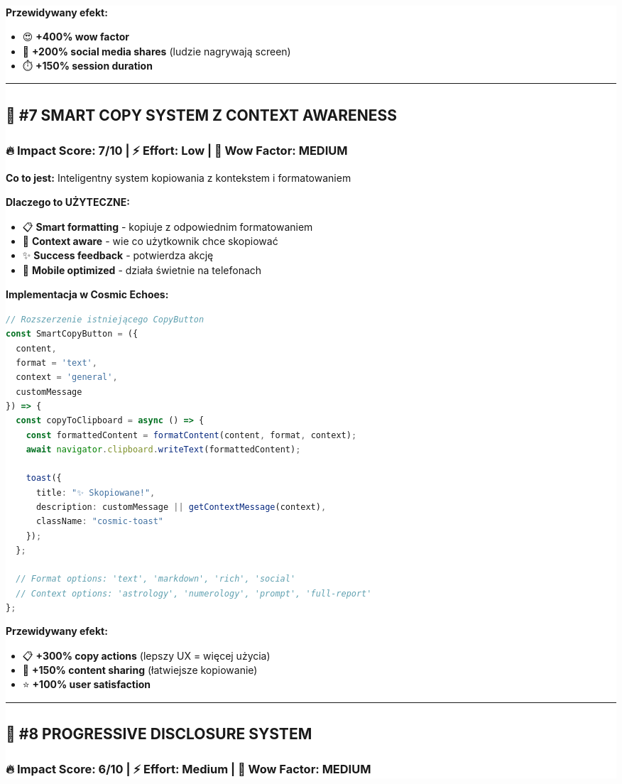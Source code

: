 **Przewidywany efekt:**
- 😍 **+400% wow factor**
- 📱 **+200% social media shares** (ludzie nagrywają screen)
- ⏱️ **+150% session duration**

---

## 🏅 **#7 SMART COPY SYSTEM Z CONTEXT AWARENESS**
### 🔥 **Impact Score: 7/10** | ⚡ **Effort: Low** | 🎨 **Wow Factor: MEDIUM**

**Co to jest:**
Inteligentny system kopiowania z kontekstem i formatowaniem

**Dlaczego to UŻYTECZNE:**
- 📋 **Smart formatting** - kopiuje z odpowiednim formatowaniem
- 🎯 **Context aware** - wie co użytkownik chce skopiować
- ✨ **Success feedback** - potwierdza akcję
- 📱 **Mobile optimized** - działa świetnie na telefonach

**Implementacja w Cosmic Echoes:**
```typescript
// Rozszerzenie istniejącego CopyButton
const SmartCopyButton = ({ 
  content, 
  format = 'text',
  context = 'general',
  customMessage 
}) => {
  const copyToClipboard = async () => {
    const formattedContent = formatContent(content, format, context);
    await navigator.clipboard.writeText(formattedContent);
    
    toast({
      title: "✨ Skopiowane!",
      description: customMessage || getContextMessage(context),
      className: "cosmic-toast"
    });
  };
  
  // Format options: 'text', 'markdown', 'rich', 'social'
  // Context options: 'astrology', 'numerology', 'prompt', 'full-report'
};
```

**Przewidywany efekt:**
- 📋 **+300% copy actions** (lepszy UX = więcej użycia)
- 🔄 **+150% content sharing** (łatwiejsze kopiowanie)
- ⭐ **+100% user satisfaction**

---

## 🏅 **#8 PROGRESSIVE DISCLOSURE SYSTEM**
### 🔥 **Impact Score: 6/10** | ⚡ **Effort: Medium** | 🎨 **Wow Factor: MEDIUM**
